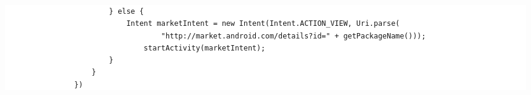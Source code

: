 ```
                        } else {
                            Intent marketIntent = new Intent(Intent.ACTION_VIEW, Uri.parse(
                                    "http://market.android.com/details?id=" + getPackageName()));
                                startActivity(marketIntent);                        
                        }
                    }
                })
